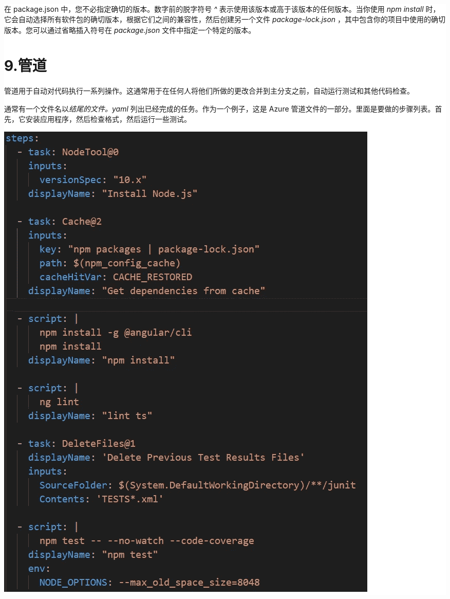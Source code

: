 在 package.json 中，您不必指定确切的版本。数字前的脱字符号 *^* 表示使用该版本或高于该版本的任何版本。当你使用 *npm install* 时，它会自动选择所有软件包的确切版本，根据它们之间的兼容性，然后创建另一个文件 *package-lock.json* ，其中包含你的项目中使用的确切版本。您可以通过省略插入符号在 *package.json* 文件中指定一个特定的版本。

# 9.管道

管道用于自动对代码执行一系列操作。这通常用于在任何人将他们所做的更改合并到主分支之前，自动运行测试和其他代码检查。

通常有一个文件名以*结尾的文件。yaml* 列出已经完成的任务。作为一个例子，这是 Azure 管道文件的一部分。里面是要做的步骤列表。首先，它安装应用程序，然后检查格式，然后运行一些测试。

![](img/e262e08dccd1bba59db88078e3faaff3.png)
